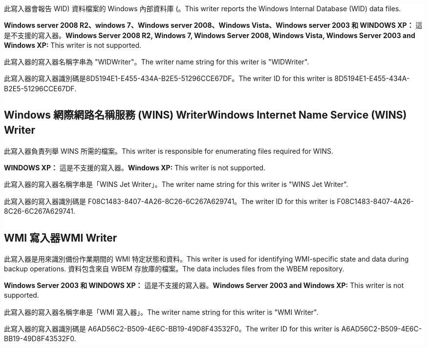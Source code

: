 <span data-ttu-id="2656d-361">此寫入器會報告 WID) 資料檔案的 Windows 內部資料庫 (。</span><span class="sxs-lookup"><span data-stu-id="2656d-361">This writer reports the Windows Internal Database (WID) data files.</span></span>

<span data-ttu-id="2656d-362">**Windows server 2008 R2、windows 7、Windows server 2008、Windows Vista、Windows server 2003 和 WINDOWS XP：** 這是不支援的寫入器。</span><span class="sxs-lookup"><span data-stu-id="2656d-362">**Windows Server 2008 R2, Windows 7, Windows Server 2008, Windows Vista, Windows Server 2003 and Windows XP:** This writer is not supported.</span></span>

<span data-ttu-id="2656d-363">此寫入器的寫入器名稱字串為 "WIDWriter"。</span><span class="sxs-lookup"><span data-stu-id="2656d-363">The writer name string for this writer is "WIDWriter".</span></span>

<span data-ttu-id="2656d-364">此寫入器的寫入器識別碼是8D5194E1-E455-434A-B2E5-51296CCE67DF。</span><span class="sxs-lookup"><span data-stu-id="2656d-364">The writer ID for this writer is 8D5194E1-E455-434A-B2E5-51296CCE67DF.</span></span>

## <a name="windows-internet-name-service-wins-writer"></a><span data-ttu-id="2656d-365">Windows 網際網路名稱服務 (WINS) Writer</span><span class="sxs-lookup"><span data-stu-id="2656d-365">Windows Internet Name Service (WINS) Writer</span></span>

<span data-ttu-id="2656d-366">此寫入器負責列舉 WINS 所需的檔案。</span><span class="sxs-lookup"><span data-stu-id="2656d-366">This writer is responsible for enumerating files required for WINS.</span></span>

<span data-ttu-id="2656d-367">**WINDOWS XP：** 這是不支援的寫入器。</span><span class="sxs-lookup"><span data-stu-id="2656d-367">**Windows XP:** This writer is not supported.</span></span>

<span data-ttu-id="2656d-368">此寫入器的寫入器名稱字串是「WINS Jet Writer」。</span><span class="sxs-lookup"><span data-stu-id="2656d-368">The writer name string for this writer is "WINS Jet Writer".</span></span>

<span data-ttu-id="2656d-369">此寫入器的寫入器識別碼是 F08C1483-8407-4A26-8C26-6C267A629741。</span><span class="sxs-lookup"><span data-stu-id="2656d-369">The writer ID for this writer is F08C1483-8407-4A26-8C26-6C267A629741.</span></span>

## <a name="wmi-writer"></a><span data-ttu-id="2656d-370">WMI 寫入器</span><span class="sxs-lookup"><span data-stu-id="2656d-370">WMI Writer</span></span>

<span data-ttu-id="2656d-371">此寫入器是用來識別備份作業期間的 WMI 特定狀態和資料。</span><span class="sxs-lookup"><span data-stu-id="2656d-371">This writer is used for identifying WMI-specific state and data during backup operations.</span></span> <span data-ttu-id="2656d-372">資料包含來自 WBEM 存放庫的檔案。</span><span class="sxs-lookup"><span data-stu-id="2656d-372">The data includes files from the WBEM repository.</span></span>

<span data-ttu-id="2656d-373">**Windows Server 2003 和 WINDOWS XP：** 這是不支援的寫入器。</span><span class="sxs-lookup"><span data-stu-id="2656d-373">**Windows Server 2003 and Windows XP:** This writer is not supported.</span></span>

<span data-ttu-id="2656d-374">此寫入器的寫入器名稱字串是「WMI 寫入器」。</span><span class="sxs-lookup"><span data-stu-id="2656d-374">The writer name string for this writer is "WMI Writer".</span></span>

<span data-ttu-id="2656d-375">此寫入器的寫入器識別碼是 A6AD56C2-B509-4E6C-BB19-49D8F43532F0。</span><span class="sxs-lookup"><span data-stu-id="2656d-375">The writer ID for this writer is A6AD56C2-B509-4E6C-BB19-49D8F43532F0.</span></span>

 

 
